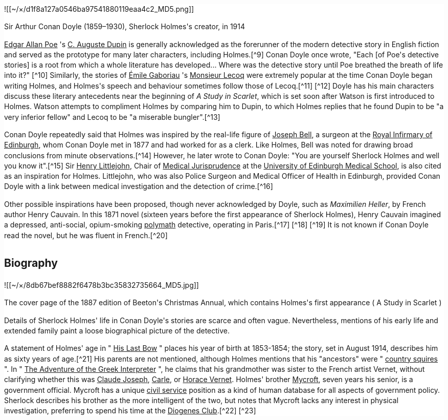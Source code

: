 ![[~/×/d1f8a127a0546ba97541880119eaa4c2_MD5.png]]

Sir Arthur Conan Doyle (1859–1930), Sherlock Holmes's creator, in 1914

[Edgar Allan Poe](https://en.m.wikipedia.org/wiki/Edgar_Allan_Poe "Edgar Allan Poe") 's [C. Auguste Dupin](https://en.m.wikipedia.org/wiki/C._Auguste_Dupin "C. Auguste Dupin") is generally acknowledged as the forerunner of the modern detective story in English fiction and served as the prototype for many later characters, including Holmes.[^9] Conan Doyle once wrote, "Each \[of Poe's detective stories\] is a root from which a whole literature has developed... Where was the detective story until Poe breathed the breath of life into it?" [^10] Similarly, the stories of [Émile Gaboriau](https://en.m.wikipedia.org/wiki/%C3%89mile_Gaboriau "Émile Gaboriau") 's [Monsieur Lecoq](https://en.m.wikipedia.org/wiki/Monsieur_Lecoq "Monsieur Lecoq") were extremely popular at the time Conan Doyle began writing Holmes, and Holmes's speech and behaviour sometimes follow those of Lecoq.[^11] [^12] Doyle has his main characters discuss these literary antecedents near the beginning of *A Study in Scarlet*, which is set soon after Watson is first introduced to Holmes. Watson attempts to compliment Holmes by comparing him to Dupin, to which Holmes replies that he found Dupin to be "a very inferior fellow" and Lecoq to be "a miserable bungler".[^13]

Conan Doyle repeatedly said that Holmes was inspired by the real-life figure of [Joseph Bell](https://en.m.wikipedia.org/wiki/Joseph_Bell "Joseph Bell"), a surgeon at the [Royal Infirmary of Edinburgh](https://en.m.wikipedia.org/wiki/Royal_Infirmary_of_Edinburgh "Royal Infirmary of Edinburgh"), whom Conan Doyle met in 1877 and had worked for as a clerk. Like Holmes, Bell was noted for drawing broad conclusions from minute observations.[^14] However, he later wrote to Conan Doyle: "You are yourself Sherlock Holmes and well you know it".[^15] Sir [Henry Littlejohn](https://en.m.wikipedia.org/wiki/Henry_Littlejohn "Henry Littlejohn"), Chair of [Medical Jurisprudence](https://en.m.wikipedia.org/wiki/Medical_Jurisprudence "Medical Jurisprudence") at the [University of Edinburgh Medical School](https://en.m.wikipedia.org/wiki/University_of_Edinburgh_Medical_School "University of Edinburgh Medical School"), is also cited as an inspiration for Holmes. Littlejohn, who was also Police Surgeon and Medical Officer of Health in Edinburgh, provided Conan Doyle with a link between medical investigation and the detection of crime.[^16]

Other possible inspirations have been proposed, though never acknowledged by Doyle, such as *Maximilien Heller*, by French author Henry Cauvain. In this 1871 novel (sixteen years before the first appearance of Sherlock Holmes), Henry Cauvain imagined a depressed, anti-social, opium-smoking [polymath](https://en.m.wikipedia.org/wiki/Polymath "Polymath") detective, operating in Paris.[^17] [^18] [^19] It is not known if Conan Doyle read the novel, but he was fluent in French.[^20]

## Biography

![[~/×/8db67bef8882f6478b3bc35832735664_MD5.jpg]]

The cover page of the 1887 edition of Beeton's Christmas Annual, which contains Holmes's first appearance ( A Study in Scarlet )

Details of Sherlock Holmes' life in Conan Doyle's stories are scarce and often vague. Nevertheless, mentions of his early life and extended family paint a loose biographical picture of the detective.

A statement of Holmes' age in " [His Last Bow](https://en.m.wikipedia.org/wiki/His_Last_Bow "His Last Bow") " places his year of birth at 1853-1854; the story, set in August 1914, describes him as sixty years of age.[^21] His parents are not mentioned, although Holmes mentions that his "ancestors" were " [country squires](https://en.m.wikipedia.org/wiki/Landed_gentry "Landed gentry") ". In " [The Adventure of the Greek Interpreter](https://en.m.wikipedia.org/wiki/The_Adventure_of_the_Greek_Interpreter "The Adventure of the Greek Interpreter") ", he claims that his grandmother was sister to the French artist Vernet, without clarifying whether this was [Claude Joseph](https://en.m.wikipedia.org/wiki/Claude_Joseph_Vernet "Claude Joseph Vernet"), [Carle](https://en.m.wikipedia.org/wiki/Carle_Vernet "Carle Vernet"), or [Horace Vernet](https://en.m.wikipedia.org/wiki/Horace_Vernet "Horace Vernet"). Holmes' brother [Mycroft](https://en.m.wikipedia.org/wiki/Mycroft_Holmes "Mycroft Holmes"), seven years his senior, is a government official. Mycroft has a unique [civil service](https://en.m.wikipedia.org/wiki/Civil_service "Civil service") position as a kind of human database for all aspects of government policy. Sherlock describes his brother as the more intelligent of the two, but notes that Mycroft lacks any interest in physical investigation, preferring to spend his time at the [Diogenes Club](https://en.m.wikipedia.org/wiki/Diogenes_Club "Diogenes Club").[^22] [^23]
